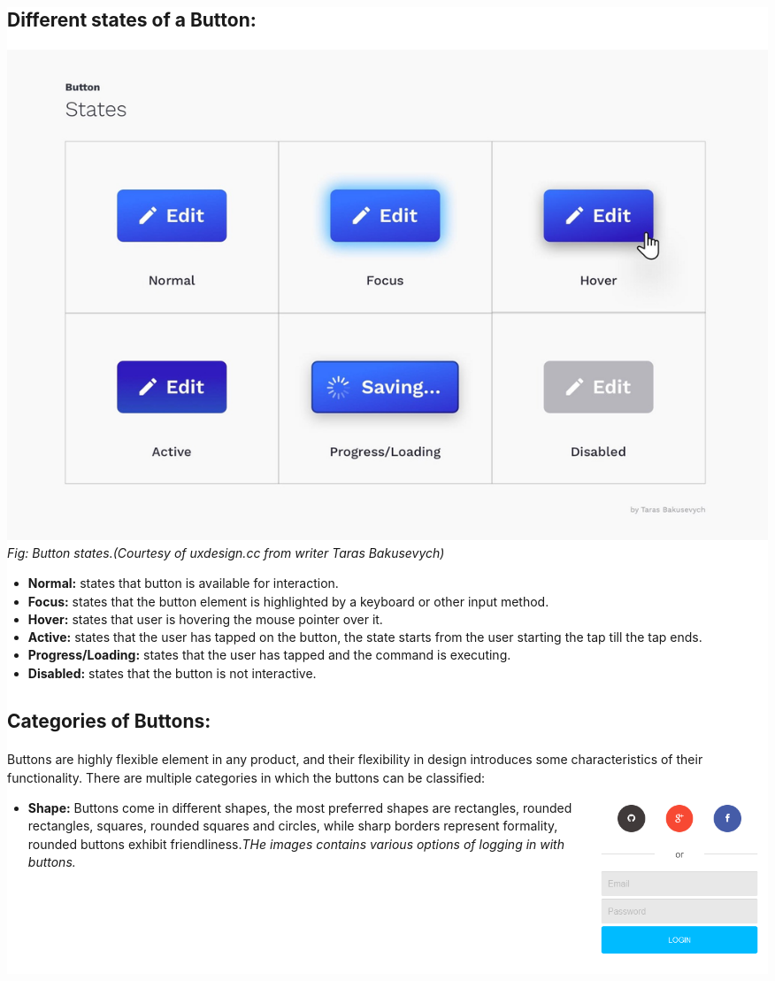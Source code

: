 ## Different states of a Button:
![Button](ImageAssets/States-Button.jpg)*Fig: Button states.(Courtesy of uxdesign.cc from writer Taras Bakusevych)*

 - **Normal:** states that button is available for interaction.
 - **Focus:** states that the button element is highlighted by a keyboard or other input method.
 - **Hover:** states that user is hovering the mouse pointer over it.
 - **Active:** states that the user has tapped on the button, the state starts from the user starting the tap till the tap ends.
 - **Progress/Loading:** states that the user has tapped and the command is executing.
 - **Disabled:** states that the button is not interactive.

## Categories of Buttons:

Buttons are highly flexible element in any product, and their flexibility in design introduces some characteristics of their functionality.
There are multiple categories in which the buttons can be classified:

 - <div><img width="200" align="right" src="ImageAssets/ShapeButtons.png"><p align="left"><b>Shape:</b> Buttons come in different shapes, the most preferred shapes are rectangles, rounded rectangles, squares, rounded squares and circles, while sharp borders represent formality, rounded buttons exhibit friendliness.<i>THe images contains various options of logging in with buttons.</i></p><br><br><br><br><br></div>
